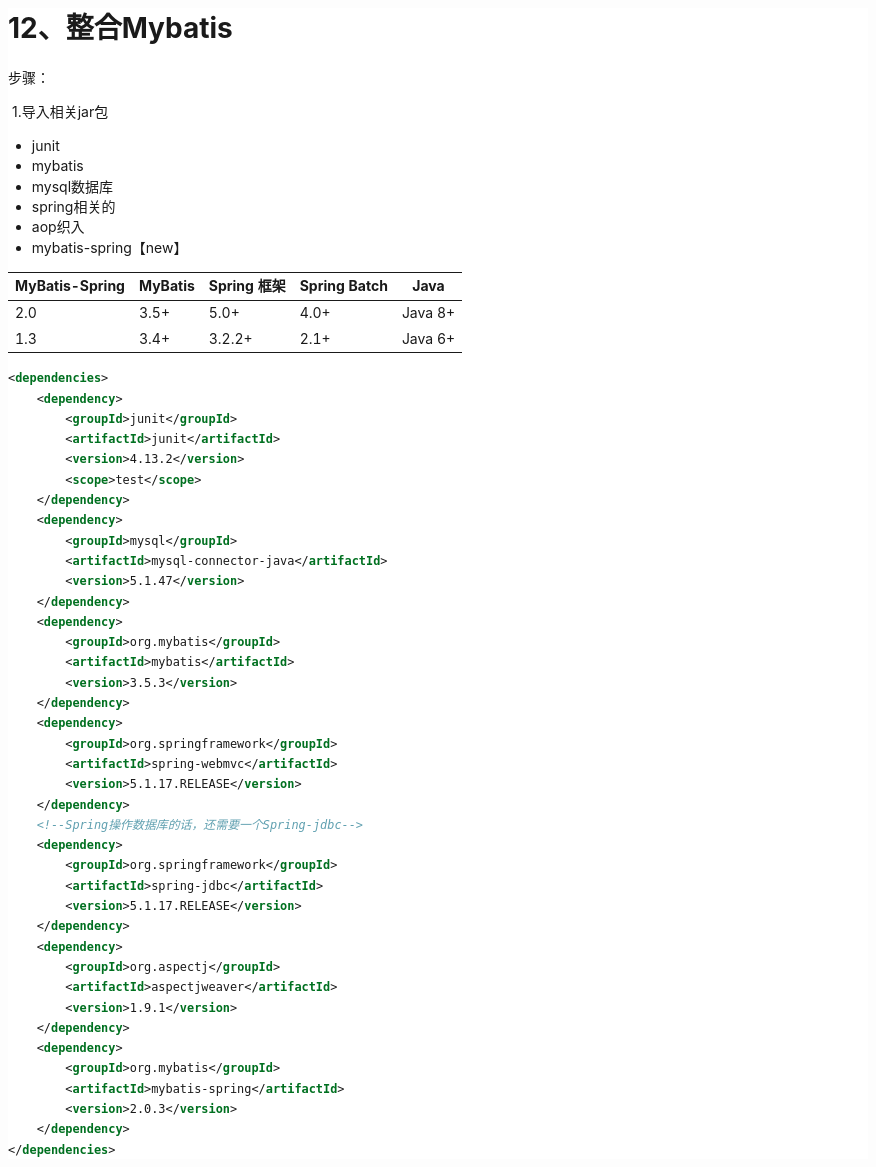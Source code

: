 
# 12、整合Mybatis

步骤：

​	1.导入相关jar包

- junit
- mybatis
- mysql数据库
- spring相关的
- aop织入
- mybatis-spring【new】

| MyBatis-Spring | MyBatis | Spring 框架 | Spring Batch | Java    |
| -------------- | ------- | ----------- | ------------ | ------- |
| 2.0            | 3.5+    | 5.0+        | 4.0+         | Java 8+ |
| 1.3            | 3.4+    | 3.2.2+      | 2.1+         | Java 6+ |

```xml
<dependencies>
    <dependency>
        <groupId>junit</groupId>
        <artifactId>junit</artifactId>
        <version>4.13.2</version>
        <scope>test</scope>
    </dependency>
    <dependency>
        <groupId>mysql</groupId>
        <artifactId>mysql-connector-java</artifactId>
        <version>5.1.47</version>
    </dependency>
    <dependency>
        <groupId>org.mybatis</groupId>
        <artifactId>mybatis</artifactId>
        <version>3.5.3</version>
    </dependency>
    <dependency>
        <groupId>org.springframework</groupId>
        <artifactId>spring-webmvc</artifactId>
        <version>5.1.17.RELEASE</version>
    </dependency>
    <!--Spring操作数据库的话，还需要一个Spring-jdbc-->
    <dependency>
        <groupId>org.springframework</groupId>
        <artifactId>spring-jdbc</artifactId>
        <version>5.1.17.RELEASE</version>
    </dependency>
    <dependency>
        <groupId>org.aspectj</groupId>
        <artifactId>aspectjweaver</artifactId>
        <version>1.9.1</version>
    </dependency>
    <dependency>
        <groupId>org.mybatis</groupId>
        <artifactId>mybatis-spring</artifactId>
        <version>2.0.3</version>
    </dependency>
</dependencies>
```
